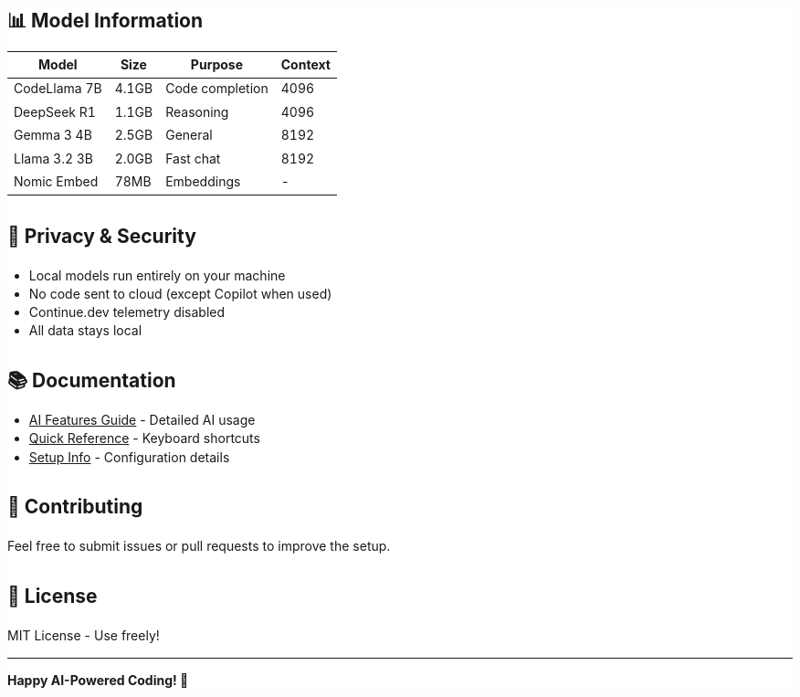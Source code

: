 ## 📊 Model Information

| Model | Size | Purpose | Context |
|-------|------|---------|---------|
| CodeLlama 7B | 4.1GB | Code completion | 4096 |
| DeepSeek R1 | 1.1GB | Reasoning | 4096 |
| Gemma 3 4B | 2.5GB | General | 8192 |
| Llama 3.2 3B | 2.0GB | Fast chat | 8192 |
| Nomic Embed | 78MB | Embeddings | - |

## 🔐 Privacy & Security

- Local models run entirely on your machine
- No code sent to cloud (except Copilot when used)
- Continue.dev telemetry disabled
- All data stays local

## 📚 Documentation

- [AI Features Guide](docs/AI_FEATURES.md) - Detailed AI usage
- [Quick Reference](docs/QUICKREF.md) - Keyboard shortcuts
- [Setup Info](SETUP_INFO.md) - Configuration details

## 🤝 Contributing

Feel free to submit issues or pull requests to improve the setup.

## 📝 License

MIT License - Use freely!

---

**Happy AI-Powered Coding! 🚀**
